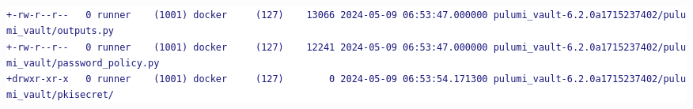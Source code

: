 ```diff
+-rw-r--r--   0 runner    (1001) docker     (127)    13066 2024-05-09 06:53:47.000000 pulumi_vault-6.2.0a1715237402/pulumi_vault/outputs.py
+-rw-r--r--   0 runner    (1001) docker     (127)    12241 2024-05-09 06:53:47.000000 pulumi_vault-6.2.0a1715237402/pulumi_vault/password_policy.py
+drwxr-xr-x   0 runner    (1001) docker     (127)        0 2024-05-09 06:53:54.171300 pulumi_vault-6.2.0a1715237402/pulumi_vault/pkisecret/
